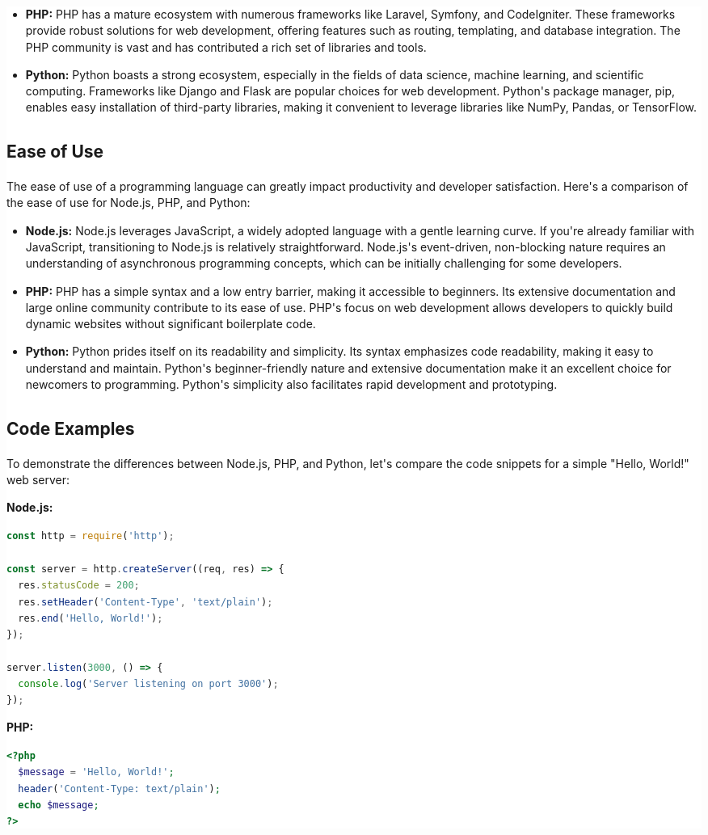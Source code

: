 - **PHP:** PHP has a mature ecosystem with numerous frameworks like Laravel, Symfony, and CodeIgniter. These frameworks provide robust solutions for web development, offering features such as routing, templating, and database integration. The PHP community is vast and has contributed a rich set of libraries and tools.

- **Python:** Python boasts a strong ecosystem, especially in the fields of data science, machine learning, and scientific computing. Frameworks like Django and Flask are popular choices for web development. Python's package manager, pip, enables easy installation of third-party libraries, making it convenient to leverage libraries like NumPy, Pandas, or TensorFlow.

## **Ease of Use**

The ease of use of a programming language can greatly impact productivity and developer satisfaction. Here's a comparison of the ease of use for Node.js, PHP, and Python:

- **Node.js:** Node.js leverages JavaScript, a widely adopted language with a gentle learning curve. If you're already familiar with JavaScript, transitioning to Node.js is relatively straightforward. Node.js's event-driven, non-blocking nature requires an understanding of asynchronous programming concepts, which can be initially challenging for some developers.

- **PHP:** PHP has a simple syntax and a low entry barrier, making it accessible to beginners. Its extensive documentation and large online community contribute to its ease of use. PHP's focus on web development allows developers to quickly build dynamic websites without significant boilerplate code.

- **Python:** Python prides itself on its readability and simplicity. Its syntax emphasizes code readability, making it easy to understand and maintain. Python's beginner-friendly nature and extensive documentation make it an excellent choice for newcomers to programming. Python's simplicity also facilitates rapid development and prototyping.

## **Code Examples**

To demonstrate the differences between Node.js, PHP, and Python, let's compare the code snippets for a simple "Hello, World!" web server:

**Node.js:**
```javascript
const http = require('http');

const server = http.createServer((req, res) => {
  res.statusCode = 200;
  res.setHeader('Content-Type', 'text/plain');
  res.end('Hello, World!');
});

server.listen(3000, () => {
  console.log('Server listening on port 3000');
});
```

**PHP:**
```php
<?php
  $message = 'Hello, World!';
  header('Content-Type: text/plain');
  echo $message;
?>
```
